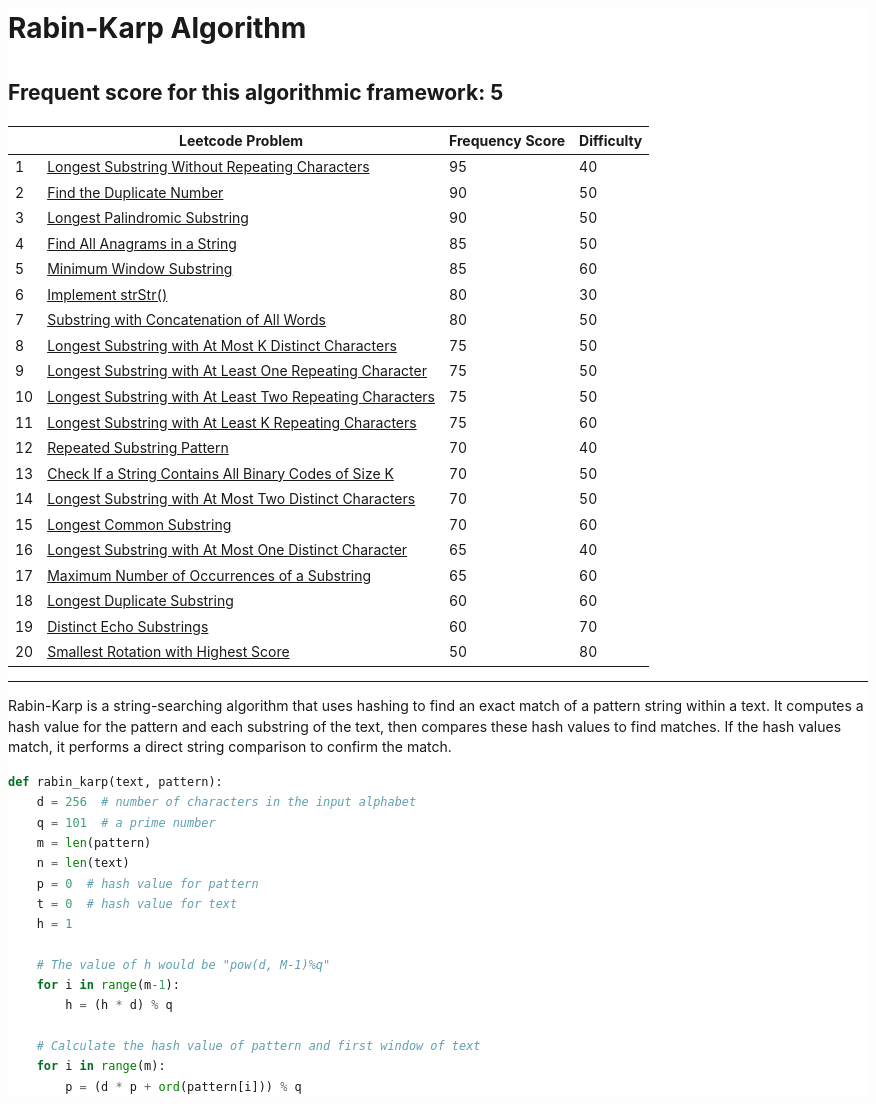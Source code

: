 # Rabin-Karp Algorithm
## Frequent score for this algorithmic framework: 5 

|     | Leetcode Problem | Frequency Score | Difficulty |
| --- | --- | --- | --- |
| 1 | [Longest Substring Without Repeating Characters](#longest-substring-without-repeating-characters) | 95 | 40 |
| 2 | [Find the Duplicate Number](#find-the-duplicate-number) | 90 | 50 |
| 3 | [Longest Palindromic Substring](#longest-palindromic-substring) | 90 | 50 |
| 4 | [Find All Anagrams in a String](#find-all-anagrams-in-a-string) | 85 | 50 |
| 5 | [Minimum Window Substring](#minimum-window-substring) | 85 | 60 |
| 6 | [Implement strStr()](#implement-strstr) | 80 | 30 |
| 7 | [Substring with Concatenation of All Words](#substring-with-concatenation-of-all-words) | 80 | 50 |
| 8 | [Longest Substring with At Most K Distinct Characters](#longest-substring-with-at-most-k-distinct-characters) | 75 | 50 |
| 9 | [Longest Substring with At Least One Repeating Character](#longest-substring-with-at-least-one-repeating-character) | 75 | 50 |
| 10 | [Longest Substring with At Least Two Repeating Characters](#longest-substring-with-at-least-two-repeating-characters) | 75 | 50 |
| 11 | [Longest Substring with At Least K Repeating Characters](#longest-substring-with-at-least-k-repeating-characters) | 75 | 60 |
| 12 | [Repeated Substring Pattern](#repeated-substring-pattern) | 70 | 40 |
| 13 | [Check If a String Contains All Binary Codes of Size K](#check-if-a-string-contains-all-binary-codes-of-size-k) | 70 | 50 |
| 14 | [Longest Substring with At Most Two Distinct Characters](#longest-substring-with-at-most-two-distinct-characters) | 70 | 50 |
| 15 | [Longest Common Substring](#longest-common-substring) | 70 | 60 |
| 16 | [Longest Substring with At Most One Distinct Character](#longest-substring-with-at-most-one-distinct-character) | 65 | 40 |
| 17 | [Maximum Number of Occurrences of a Substring](#maximum-number-of-occurrences-of-a-substring) | 65 | 60 |
| 18 | [Longest Duplicate Substring](#longest-duplicate-substring) | 60 | 60 |
| 19 | [Distinct Echo Substrings](#distinct-echo-substrings) | 60 | 70 |
| 20 | [Smallest Rotation with Highest Score](#smallest-rotation-with-highest-score) | 50 | 80 |
---
Rabin-Karp is a string-searching algorithm that uses hashing to find an exact match of a pattern string within a text. It computes a hash value for the pattern and each substring of the text, then compares these hash values to find matches. If the hash values match, it performs a direct string comparison to confirm the match.
```python
def rabin_karp(text, pattern):
    d = 256  # number of characters in the input alphabet
    q = 101  # a prime number
    m = len(pattern)
    n = len(text)
    p = 0  # hash value for pattern
    t = 0  # hash value for text
    h = 1
    
    # The value of h would be "pow(d, M-1)%q"
    for i in range(m-1):
        h = (h * d) % q
    
    # Calculate the hash value of pattern and first window of text
    for i in range(m):
        p = (d * p + ord(pattern[i])) % q
```